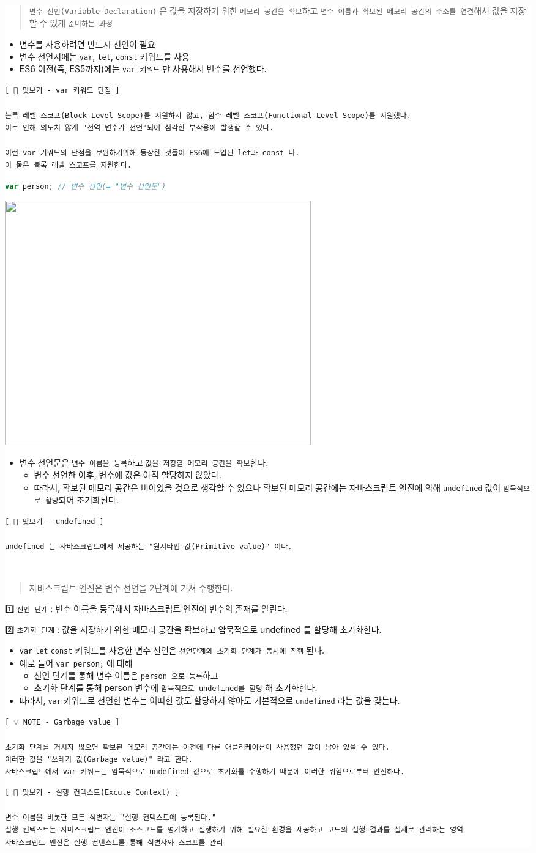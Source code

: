 > `변수 선언(Variable Declaration)` 은 값을 저장하기 위한 `메모리 공간을 확보`하고 `변수 이름과 확보된 메모리 공간의 주소를 연결`해서 값을 저장할 수 있게 `준비하는 과정`

- 변수를 사용하려면 반드시 선언이 필요
- 변수 선언시에는 `var`, `let`, `const` 키워드를 사용
- ES6 이전(즉, ES5까지)에는 `var 키워드` 만 사용해서 변수를 선언했다.

```
[ 🍧 맛보기 - var 키워드 단점 ]

블록 레벨 스코프(Block-Level Scope)를 지원하지 않고, 함수 레벨 스코프(Functional-Level Scope)를 지원했다.
이로 인해 의도치 않게 "전역 변수가 선언"되어 심각한 부작용이 발생할 수 있다.

이런 var 키워드의 단점을 보완하기위해 등장한 것들이 ES6에 도입된 let과 const 다.
이 둘은 블록 레벨 스코프를 지원한다.
```

```jsx
var person; // 변수 선언(= "변수 선언문")
```

<img src="https://img1.daumcdn.net/thumb/R1280x0/?scode=mtistory2&fname=https%3A%2F%2Fblog.kakaocdn.net%2Fdn%2FcAhZBK%2FbtrlDAHJEsp%2FnkwHPBPHVl9a2kZOOt3Igk%2Fimg.png" width="500" height="400">

- 변수 선언문은 `변수 이름을 등록`하고 `값을 저장할 메모리 공간을 확보`한다.
  - 변수 선언한 이후, 변수에 값은 아직 할당하지 않았다.
  - 따라서, 확보된 메모리 공간은 비어있을 것으로 생각할 수 있으나 확보된 메모리 공간에는 자바스크립트 엔진에 의해 `undefined` 값이 `암묵적으로 할당`되어 초기화된다.

```
[ 🍧 맛보기 - undefined ]

undefined 는 자바스크립트에서 제공하는 "원시타입 값(Primitive value)" 이다.
```

<br>

> 자바스크립트 엔진은 변수 선언을 2단계에 거쳐 수행한다.

1️⃣ `선언 단계` : 변수 이름을 등록해서 자바스크립트 엔진에 변수의 존재를 알린다.

2️⃣ `초기화 단계` : 값을 저장하기 위한 메모리 공간을 확보하고 암묵적으로 undefined 를 할당해 초기화한다.

- `var` `let` `const` 키워드를 사용한 변수 선언은 `선언단계와 초기화 단계가 동시에 진행` 된다.
- 예로 들어 `var person;` 에 대해
  - 선언 단계를 통해 변수 이름은 `person 으로 등록`하고
  - 초기화 단계를 통해 person 변수에 `암묵적으로 undefined를 할당` 해 초기화한다.
- 따라서, `var` 키워드로 선언한 변수는 어떠한 값도 할당하지 않아도 기본적으로 `undefined` 라는 값을 갖는다.

```
[ 💡 NOTE - Garbage value ]

초기화 단계를 거치지 않으면 확보된 메모리 공간에는 이전에 다른 애플리케이션이 사용했던 값이 남아 있을 수 있다.
이러한 값을 "쓰레기 값(Garbage value)" 라고 한다.
자바스크립트에서 var 키워드는 암묵적으로 undefined 값으로 초기화를 수행하기 때문에 이러한 위험으로부터 안전하다.
```

```
[ 🍧 맛보기 - 실행 컨텍스트(Excute Context) ]

변수 이름을 비롯한 모든 식별자는 "실행 컨텍스트에 등록된다."
실행 컨텍스트는 자바스크립트 엔진이 소스코드를 평가하고 실행하기 위해 필요한 환경을 제공하고 코드의 실행 결과를 실제로 관리하는 영역
자바스크립트 엔진은 실행 컨텐스트를 통해 식별자와 스코프를 관리
```
